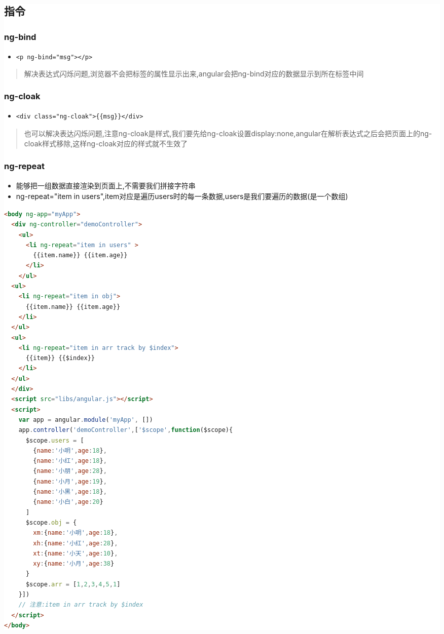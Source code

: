 ## 指令
### ng-bind
- `<p ng-bind="msg"></p>` 
> 解决表达式闪烁问题,浏览器不会把标签的属性显示出来,angular会把ng-bind对应的数据显示到所在标签中间

### ng-cloak
- `<div class="ng-cloak">{{msg}}</div>` 
> 也可以解决表达闪烁问题,注意ng-cloak是样式,我们要先给ng-cloak设置display:none,angular在解析表达式之后会把页面上的ng-cloak样式移除,这样ng-cloak对应的样式就不生效了

### ng-repeat
- 能够把一组数据直接渲染到页面上,不需要我们拼接字符串
- ng-repeat="item in users",item对应是遍历users时的每一条数据,users是我们要遍历的数据(是一个数组)

```html
<body ng-app="myApp">
  <div ng-controller="demoController">
    <ul>
      <li ng-repeat="item in users" >
        {{item.name}} {{item.age}}
      </li>
    </ul>
  <ul>
    <li ng-repeat="item in obj">
      {{item.name}} {{item.age}}
    </li>
  </ul>
  <ul>
    <li ng-repeat="item in arr track by $index">
      {{item}} {{$index}}
    </li>
  </ul>
  </div>
  <script src="libs/angular.js"></script>
  <script>
    var app = angular.module('myApp', [])
    app.controller('demoController',['$scope',function($scope){
      $scope.users = [
        {name:'小明',age:18},
        {name:'小红',age:18},
        {name:'小朋',age:28},
        {name:'小月',age:19},
        {name:'小黑',age:18},
        {name:'小白',age:20}
      ]
      $scope.obj = {
        xm:{name:'小明',age:18},
        xh:{name:'小红',age:28},
        xt:{name:'小天',age:10},
        xy:{name:'小月',age:38}
      }
      $scope.arr = [1,2,3,4,5,1]
    }])
    // 注意:item in arr track by $index
  </script>
</body>

```
